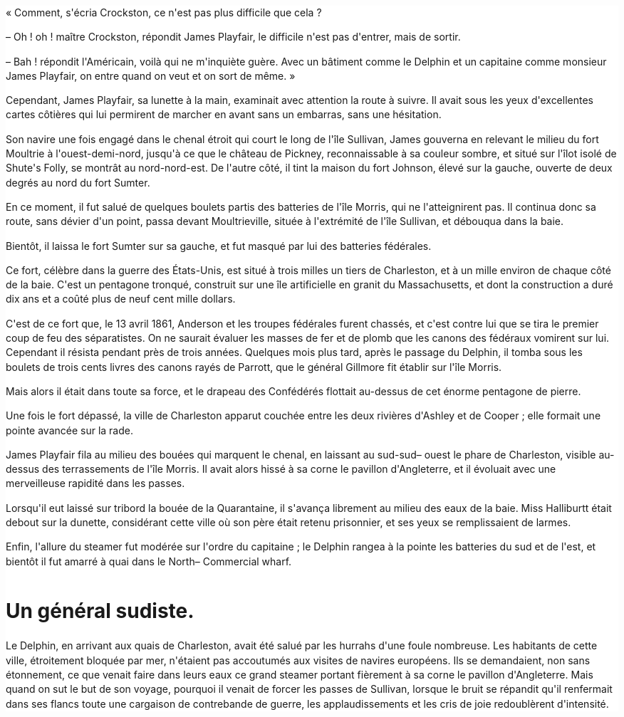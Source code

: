 « Comment, s'écria Crockston, ce n'est pas plus difficile que cela ?

– Oh ! oh ! maître Crockston, répondit James Playfair, le difficile n'est pas d'entrer, mais de sortir.

– Bah ! répondit l'Américain, voilà qui ne m'inquiète guère. Avec un bâtiment comme le Delphin et un capitaine comme monsieur James Playfair, on entre quand on veut et on sort de même. »

Cependant, James Playfair, sa lunette à la main, examinait avec attention la route à suivre. Il avait sous les yeux d'excellentes cartes côtières qui lui permirent de marcher en avant sans un embarras, sans une hésitation.

Son navire une fois engagé dans le chenal étroit qui court le long de l'île Sullivan, James gouverna en relevant le milieu du fort Moultrie à l'ouest-demi-nord, jusqu'à ce que le château de Pickney, reconnaissable à sa couleur sombre, et situé sur l'îlot isolé de Shute's Folly, se montrât au nord-nord-est. De l'autre côté, il tint la maison du fort Johnson, élevé sur la gauche, ouverte de deux degrés au nord du fort Sumter.

En ce moment, il fut salué de quelques boulets partis des batteries de l'île Morris, qui ne l'atteignirent pas. Il continua donc sa route, sans dévier d'un point, passa devant Moultrieville, située à l'extrémité de l'île Sullivan, et débouqua dans la baie.

Bientôt, il laissa le fort Sumter sur sa gauche, et fut masqué par lui des batteries fédérales.

Ce fort, célèbre dans la guerre des États-Unis, est situé à trois milles un tiers de Charleston, et à un mille environ de chaque côté de la baie. C'est un pentagone tronqué, construit sur une île artificielle en granit du Massachusetts, et dont la construction a duré dix ans et a coûté plus de neuf cent mille dollars.

C'est de ce fort que, le 13 avril 1861, Anderson et les troupes fédérales furent chassés, et c'est contre lui que se tira le premier coup de feu des séparatistes. On ne saurait évaluer les masses de fer et de plomb que les canons des fédéraux vomirent sur lui. Cependant il résista pendant près de trois années. Quelques mois plus tard, après le passage du Delphin, il tomba sous les boulets de trois cents livres des canons rayés de Parrott, que le général Gillmore fit établir sur l'île Morris.

Mais alors il était dans toute sa force, et le drapeau des Confédérés flottait au-dessus de cet énorme pentagone de pierre.

Une fois le fort dépassé, la ville de Charleston apparut couchée entre les deux rivières d'Ashley et de Cooper ; elle formait une pointe avancée sur la rade.

James Playfair fila au milieu des bouées qui marquent le chenal, en laissant au sud-sud– ouest le phare de Charleston, visible au-dessus des terrassements de l'île Morris. Il avait alors hissé à sa corne le pavillon d'Angleterre, et il évoluait avec une merveilleuse rapidité dans les passes.

Lorsqu'il eut laissé sur tribord la bouée de la Quarantaine, il s'avança librement au milieu des eaux de la baie. Miss Halliburtt était debout sur la dunette, considérant cette ville où son père était retenu prisonnier, et ses yeux se remplissaient de larmes.

Enfin, l'allure du steamer fut modérée sur l'ordre du capitaine ; le Delphin rangea à la pointe les batteries du sud et de l'est, et bientôt il fut amarré à quai dans le North– Commercial wharf.


# Un général sudiste.

Le Delphin, en arrivant aux quais de Charleston, avait été salué par les hurrahs d'une foule nombreuse. Les habitants de cette ville, étroitement bloquée par mer, n'étaient pas accoutumés aux visites de navires européens. Ils se demandaient, non sans étonnement, ce que venait faire dans leurs eaux ce grand steamer portant fièrement à sa corne le pavillon d'Angleterre. Mais quand on sut le but de son voyage, pourquoi il venait de forcer les passes de Sullivan, lorsque le bruit se répandit qu'il renfermait dans ses flancs toute une cargaison de contrebande de guerre, les applaudissements et les cris de joie redoublèrent d'intensité.
